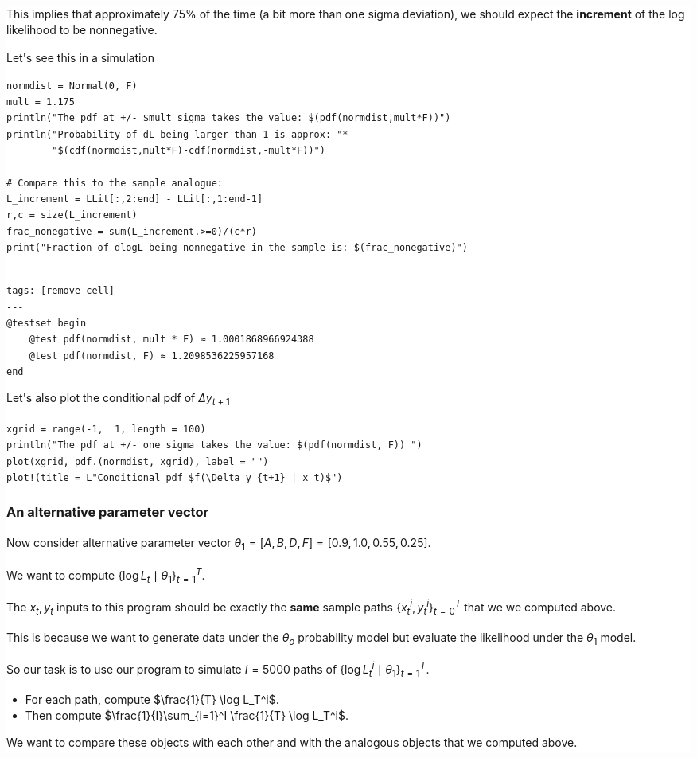 This implies that approximately $75\%$ of the time (a bit more than one sigma deviation),  we should expect the **increment** of the log likelihood to be nonnegative.

Let's see this in a simulation

```{code-cell} julia
normdist = Normal(0, F)
mult = 1.175
println("The pdf at +/- $mult sigma takes the value: $(pdf(normdist,mult*F))")
println("Probability of dL being larger than 1 is approx: "*
        "$(cdf(normdist,mult*F)-cdf(normdist,-mult*F))")

# Compare this to the sample analogue:
L_increment = LLit[:,2:end] - LLit[:,1:end-1]
r,c = size(L_increment)
frac_nonegative = sum(L_increment.>=0)/(c*r)
print("Fraction of dlogL being nonnegative in the sample is: $(frac_nonegative)")
```

```{code-cell} julia
---
tags: [remove-cell]
---
@testset begin
    @test pdf(normdist, mult * F) ≈ 1.0001868966924388
    @test pdf(normdist, F) ≈ 1.2098536225957168
end
```

Let's also plot the conditional pdf of $\Delta y_{t+1}$

```{code-cell} julia
xgrid = range(-1,  1, length = 100)
println("The pdf at +/- one sigma takes the value: $(pdf(normdist, F)) ")
plot(xgrid, pdf.(normdist, xgrid), label = "")
plot!(title = L"Conditional pdf $f(\Delta y_{t+1} | x_t)$")
```

### An alternative parameter vector

Now consider alternative parameter vector $\theta_1 = [A, B, D, F] = [0.9, 1.0, 0.55, 0.25]$.

We want to compute $\{\log L_t \mid \theta_1\}_{t=1}^T$.

The $x_t, y_t$ inputs to this program should be exactly the **same** sample paths $\{x_t^i, y_t^i\}_{t=0}^T$ that we we computed above.

This is because we want to generate data under the $\theta_o$ probability model but evaluate the likelihood under the $\theta_1$ model.

So our task is to use our program to simulate $I = 5000$ paths of $\{\log L_t^i  \mid \theta_1\}_{t=1}^T$.

- For each path, compute $\frac{1}{T} \log L_T^i$.
- Then compute $\frac{1}{I}\sum_{i=1}^I \frac{1}{T} \log L_T^i$.

We want to compare these objects with each other and with the analogous objects that we computed above.
